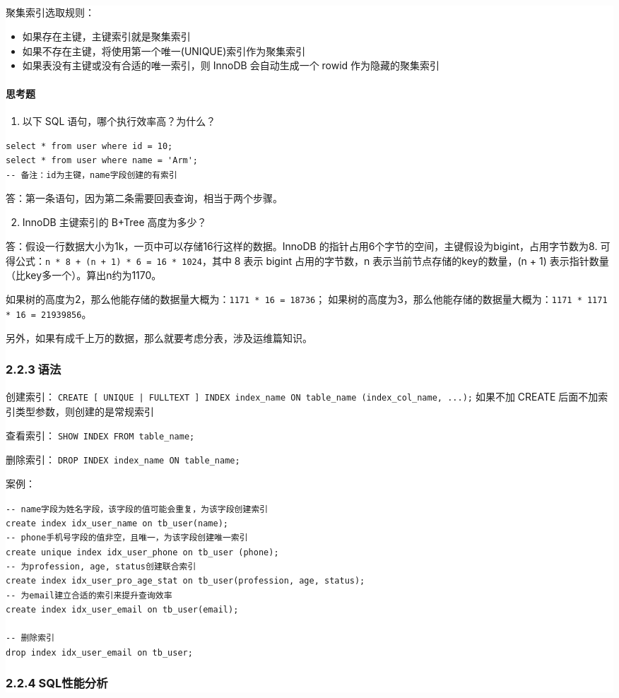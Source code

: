 聚集索引选取规则：

- 如果存在主键，主键索引就是聚集索引
- 如果不存在主键，将使用第一个唯一(UNIQUE)索引作为聚集索引
- 如果表没有主键或没有合适的唯一索引，则 InnoDB 会自动生成一个 rowid 作为隐藏的聚集索引

#### 思考题

1. 以下 SQL 语句，哪个执行效率高？为什么？

```
select * from user where id = 10;
select * from user where name = 'Arm';
-- 备注：id为主键，name字段创建的有索引
```

答：第一条语句，因为第二条需要回表查询，相当于两个步骤。

2. InnoDB 主键索引的 B+Tree 高度为多少？

答：假设一行数据大小为1k，一页中可以存储16行这样的数据。InnoDB 的指针占用6个字节的空间，主键假设为bigint，占用字节数为8.
可得公式：`n * 8 + (n + 1) * 6 = 16 * 1024`，其中 8 表示 bigint 占用的字节数，n 表示当前节点存储的key的数量，(n + 1) 表示指针数量（比key多一个）。算出n约为1170。

如果树的高度为2，那么他能存储的数据量大概为：`1171 * 16 = 18736`；
如果树的高度为3，那么他能存储的数据量大概为：`1171 * 1171 * 16 = 21939856`。

另外，如果有成千上万的数据，那么就要考虑分表，涉及运维篇知识。

### 2.2.3 语法

创建索引：
`CREATE [ UNIQUE | FULLTEXT ] INDEX index_name ON table_name (index_col_name, ...);`
如果不加 CREATE 后面不加索引类型参数，则创建的是常规索引

查看索引：
`SHOW INDEX FROM table_name;`

删除索引：
`DROP INDEX index_name ON table_name;`

案例：

```
-- name字段为姓名字段，该字段的值可能会重复，为该字段创建索引
create index idx_user_name on tb_user(name);
-- phone手机号字段的值非空，且唯一，为该字段创建唯一索引
create unique index idx_user_phone on tb_user (phone);
-- 为profession, age, status创建联合索引
create index idx_user_pro_age_stat on tb_user(profession, age, status);
-- 为email建立合适的索引来提升查询效率
create index idx_user_email on tb_user(email);

-- 删除索引
drop index idx_user_email on tb_user;
```

### 2.2.4 SQL性能分析
